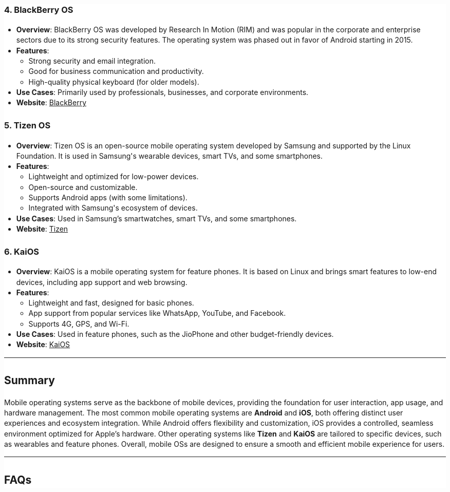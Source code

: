 ### 4. **BlackBerry OS**

- **Overview**: BlackBerry OS was developed by Research In Motion (RIM) and was popular in the corporate and enterprise sectors due to its strong security features. The operating system was phased out in favor of Android starting in 2015.
- **Features**:
  - Strong security and email integration.
  - Good for business communication and productivity.
  - High-quality physical keyboard (for older models).
- **Use Cases**: Primarily used by professionals, businesses, and corporate environments.
- **Website**: [BlackBerry](https://www.blackberry.com/)

### 5. **Tizen OS**

- **Overview**: Tizen OS is an open-source mobile operating system developed by Samsung and supported by the Linux Foundation. It is used in Samsung's wearable devices, smart TVs, and some smartphones.
- **Features**:
  - Lightweight and optimized for low-power devices.
  - Open-source and customizable.
  - Supports Android apps (with some limitations).
  - Integrated with Samsung's ecosystem of devices.
- **Use Cases**: Used in Samsung’s smartwatches, smart TVs, and some smartphones.
- **Website**: [Tizen](https://www.tizen.org/)

### 6. **KaiOS**

- **Overview**: KaiOS is a mobile operating system for feature phones. It is based on Linux and brings smart features to low-end devices, including app support and web browsing.
- **Features**:
  - Lightweight and fast, designed for basic phones.
  - App support from popular services like WhatsApp, YouTube, and Facebook.
  - Supports 4G, GPS, and Wi-Fi.
- **Use Cases**: Used in feature phones, such as the JioPhone and other budget-friendly devices.
- **Website**: [KaiOS](https://www.kaios.com/)

---

## Summary

Mobile operating systems serve as the backbone of mobile devices, providing the foundation for user interaction, app usage, and hardware management. The most common mobile operating systems are **Android** and **iOS**, both offering distinct user experiences and ecosystem integration. While Android offers flexibility and customization, iOS provides a controlled, seamless environment optimized for Apple’s hardware. Other operating systems like **Tizen** and **KaiOS** are tailored to specific devices, such as wearables and feature phones. Overall, mobile OSs are designed to ensure a smooth and efficient mobile experience for users.

---

## FAQs
